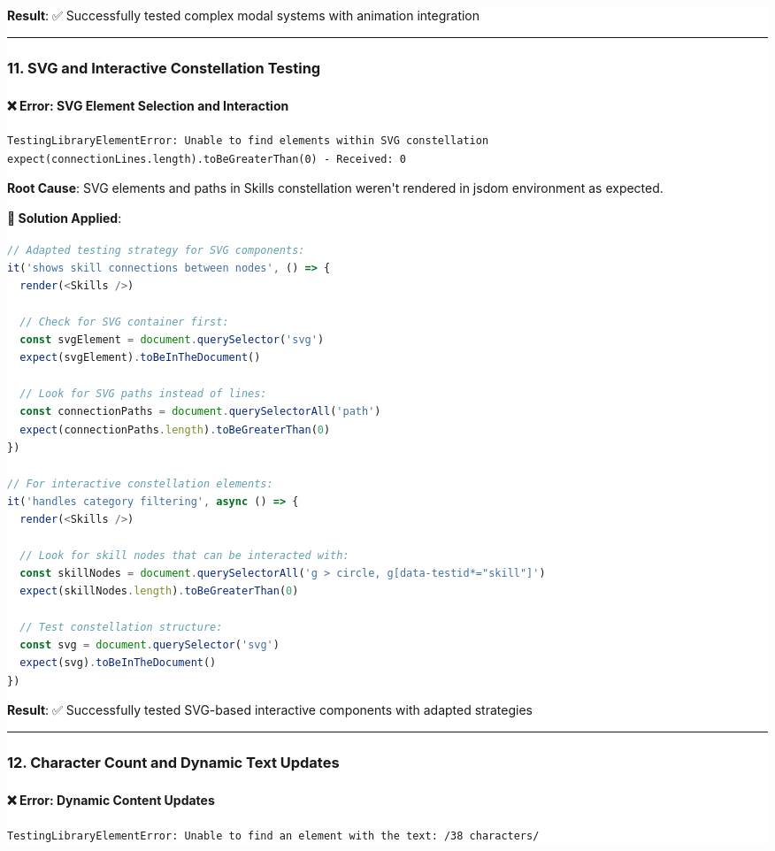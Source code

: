 
**Result**: ✅ Successfully tested complex modal systems with animation integration

---

### 11. **SVG and Interactive Constellation Testing**

#### ❌ **Error: SVG Element Selection and Interaction**
```
TestingLibraryElementError: Unable to find elements within SVG constellation
expect(connectionLines.length).toBeGreaterThan(0) - Received: 0
```

**Root Cause**: SVG elements and paths in Skills constellation weren't rendered in jsdom environment as expected.

**🔧 Solution Applied**:
```javascript
// Adapted testing strategy for SVG components:
it('shows skill connections between nodes', () => {
  render(<Skills />)
  
  // Check for SVG container first:
  const svgElement = document.querySelector('svg')
  expect(svgElement).toBeInTheDocument()
  
  // Look for SVG paths instead of lines:
  const connectionPaths = document.querySelectorAll('path')
  expect(connectionPaths.length).toBeGreaterThan(0)
})

// For interactive constellation elements:
it('handles category filtering', async () => {
  render(<Skills />)
  
  // Look for skill nodes that can be interacted with:
  const skillNodes = document.querySelectorAll('g > circle, g[data-testid*="skill"]')
  expect(skillNodes.length).toBeGreaterThan(0)
  
  // Test constellation structure:
  const svg = document.querySelector('svg')
  expect(svg).toBeInTheDocument()
})
```

**Result**: ✅ Successfully tested SVG-based interactive components with adapted strategies

---

### 12. **Character Count and Dynamic Text Updates**

#### ❌ **Error: Dynamic Content Updates**
```
TestingLibraryElementError: Unable to find an element with the text: /38 characters/
```
